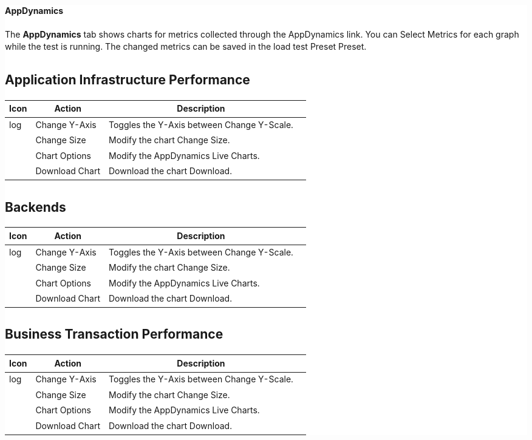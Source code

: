 #### AppDynamics <a href="#viewtestrunsinrealtimeusingliveview-appdynamics" id="viewtestrunsinrealtimeusingliveview-appdynamics"></a>

The **AppDynamics** tab shows charts for metrics collected through the AppDynamics link. You can Select Metrics for each graph while the test is running. The changed metrics can be saved in the load test Preset Preset.

## Application Infrastructure Performance <a href="#viewtestrunsinrealtimeusingliveview-applicationinfrastructureperformance" id="viewtestrunsinrealtimeusingliveview-applicationinfrastructureperformance"></a>



| Icon | Action         | Description                                |   |
| ---- | -------------- | ------------------------------------------ | - |
| log  | Change Y-Axis  | Toggles the Y-Axis between Change Y-Scale. |   |
|      | Change Size    | Modify the chart Change Size.              |   |
|      | Chart Options  | Modify the AppDynamics Live Charts.        |   |
|      | Download Chart | Download the chart Download.               |   |

## Backends <a href="#viewtestrunsinrealtimeusingliveview-backends" id="viewtestrunsinrealtimeusingliveview-backends"></a>



| Icon | Action         | Description                                |   |
| ---- | -------------- | ------------------------------------------ | - |
| log  | Change Y-Axis  | Toggles the Y-Axis between Change Y-Scale. |   |
|      | Change Size    | Modify the chart Change Size.              |   |
|      | Chart Options  | Modify the AppDynamics Live Charts.        |   |
|      | Download Chart | Download the chart Download.               |   |

## Business Transaction Performance <a href="#viewtestrunsinrealtimeusingliveview-businesstransactionperformance" id="viewtestrunsinrealtimeusingliveview-businesstransactionperformance"></a>



| Icon | Action         | Description                                |   |
| ---- | -------------- | ------------------------------------------ | - |
| log  | Change Y-Axis  | Toggles the Y-Axis between Change Y-Scale. |   |
|      | Change Size    | Modify the chart Change Size.              |   |
|      | Chart Options  | Modify the AppDynamics Live Charts.        |   |
|      | Download Chart | Download the chart Download.               |   |
